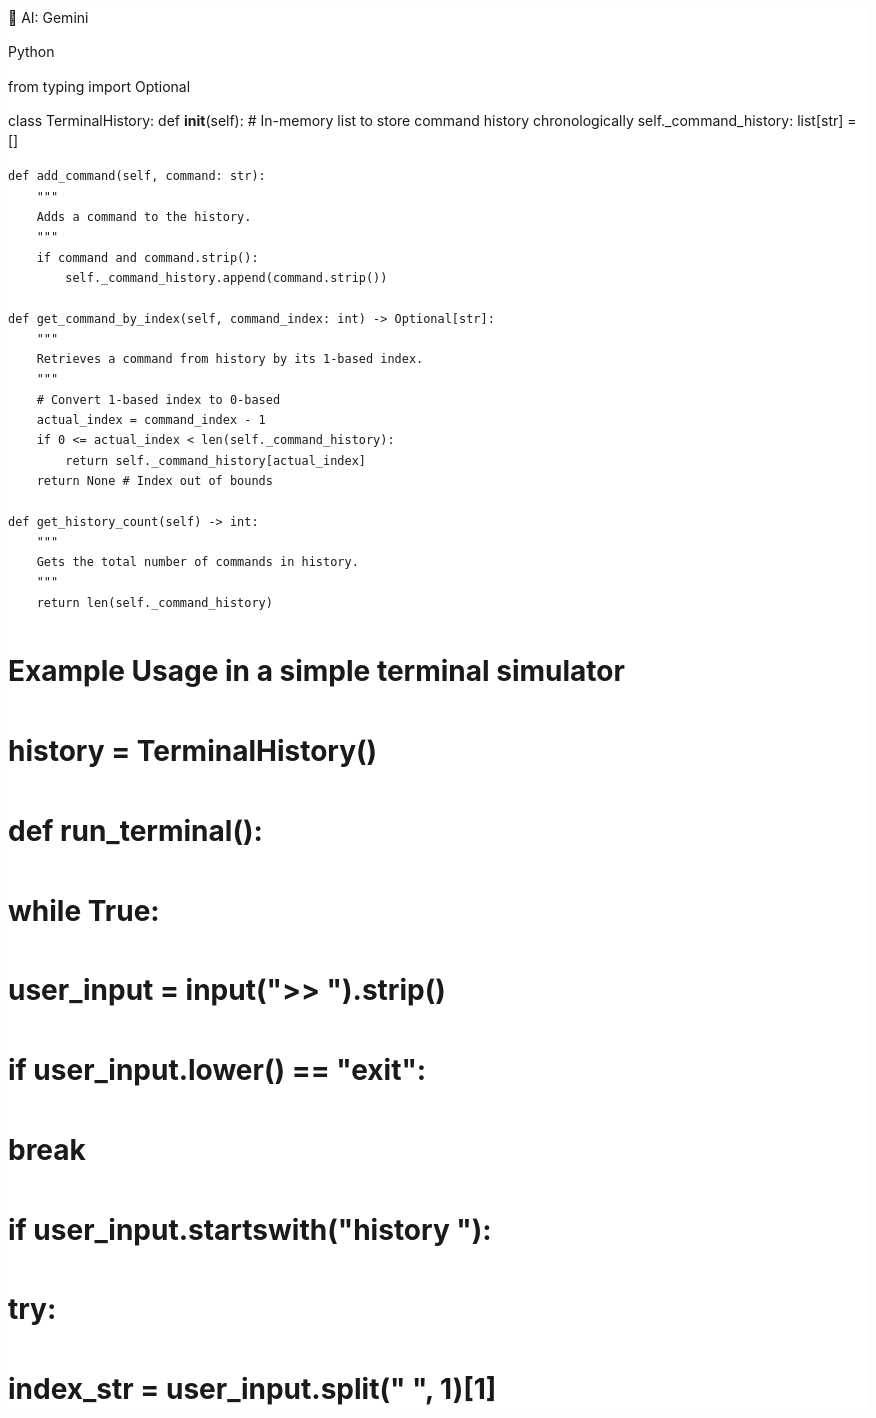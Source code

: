 🤖 AI: Gemini

Python

from typing import Optional

class TerminalHistory:
    def __init__(self):
        # In-memory list to store command history chronologically
        self._command_history: list[str] = []

    def add_command(self, command: str):
        """
        Adds a command to the history.
        """
        if command and command.strip():
            self._command_history.append(command.strip())

    def get_command_by_index(self, command_index: int) -> Optional[str]:
        """
        Retrieves a command from history by its 1-based index.
        """
        # Convert 1-based index to 0-based
        actual_index = command_index - 1
        if 0 <= actual_index < len(self._command_history):
            return self._command_history[actual_index]
        return None # Index out of bounds

    def get_history_count(self) -> int:
        """
        Gets the total number of commands in history.
        """
        return len(self._command_history)

# Example Usage in a simple terminal simulator
# history = TerminalHistory()

# def run_terminal():
#     while True:
#         user_input = input(">> ").strip()
#         if user_input.lower() == "exit":
#             break
#         
#         if user_input.startswith("history "):
#             try:
#                 index_str = user_input.split(" ", 1)[1]